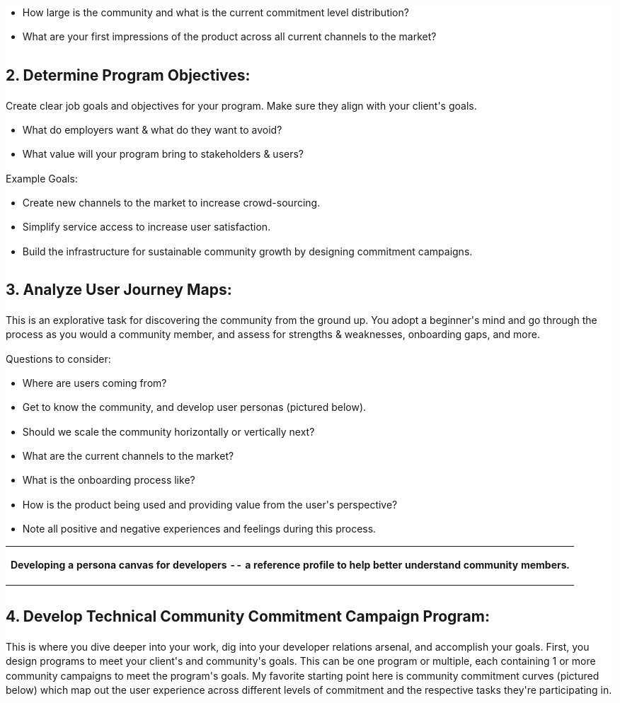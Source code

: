 *   How large is the community and what is the current commitment level distribution?
    
*   What are your first impressions of the product across all current channels to the market?
    

## 2\. Determine Program Objectives:

Create clear job goals and objectives for your program. Make sure they align with your client's goals.

*   What do employers want & what do they want to avoid?
    
*   What value will your program bring to stakeholders & users?
    

Example Goals:

*   Create new channels to the market to increase crowd-sourcing.
    
*   Simplify service access to increase user satisfaction.
    
*   Build the infrastructure for sustainable community growth by designing commitment campaigns.
    

## 3\. Analyze User Journey Maps:

This is an explorative task for discovering the community from the ground up. You adopt a beginner's mind and go through the process as you would a community member, and assess for strengths & weaknesses, onboarding gaps, and more.



Questions to consider:

*   Where are users coming from?
    
*   Get to know the community, and develop user personas (pictured below).
    
*   Should we scale the community horizontally or vertically next?
    
*   What are the current channels to the market?
    
*   What is the onboarding process like?
    
*   How is the product being used and providing value from the user's perspective?
    
*   Note all positive and negative experiences and feelings during this process.
    



<table><tbody><tr><td colspan="1" rowspan="1"><p><strong>Developing a persona canvas for developers -- a reference profile to help better understand community members.</strong></p></td></tr></tbody></table>

## 4\. Develop Technical Community Commitment Campaign Program:

This is where you dive deeper into your work, dig into your developer relations arsenal, and accomplish your goals. First, you design programs to meet your client's and community's goals. This can be one program or multiple, each containing 1 or more community campaigns to meet the program's goals. My favorite starting point here is community commitment curves (pictured below) which map out the user experience across different levels of commitment and the respective tasks they're participating in.
